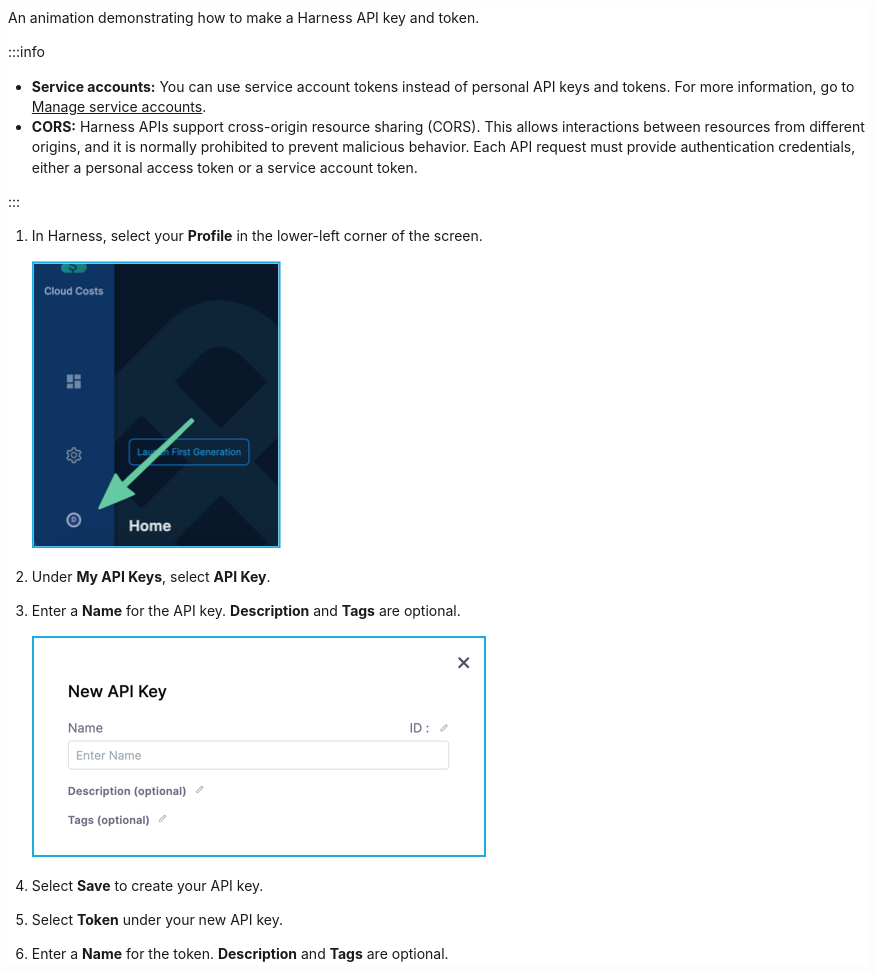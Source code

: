 <figcaption>An animation demonstrating how to make a Harness API key and token.</figcaption>
</figure>

:::info

* **Service accounts:** You can use service account tokens instead of personal API keys and tokens. For more information, go to [Manage service accounts](/docs/platform/role-based-access-control/add-and-manage-service-account).
* **CORS:** Harness APIs support cross-origin resource sharing (CORS). This allows interactions between resources from different origins, and it is normally prohibited to prevent malicious behavior. Each API request must provide authentication credentials, either a personal access token or a service account token.

:::

1. In Harness, select your **Profile** in the lower-left corner of the screen.

   ![](./static/api-quickstart-01.png)

2. Under **My API Keys**, select **API Key**.
3. Enter a **Name** for the API key. **Description** and **Tags** are optional.

   ![](./static/api-quickstart-02.png)

4. Select **Save** to create your API key.
5. Select **Token** under your new API key.
6. Enter a **Name** for the token. **Description** and **Tags** are optional.
